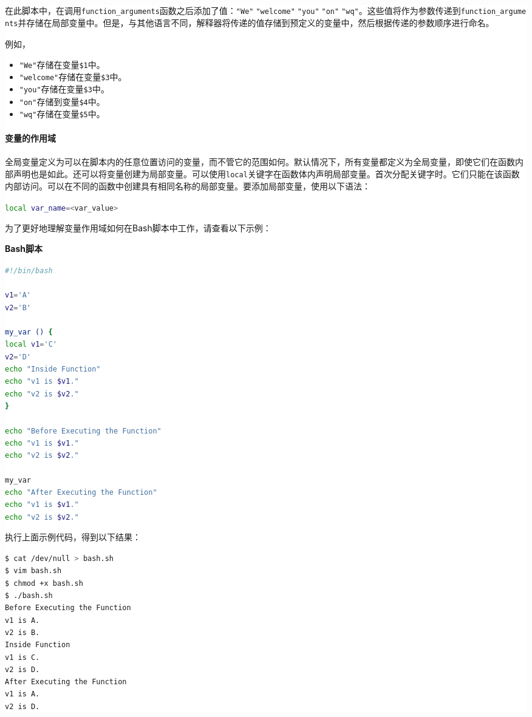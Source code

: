 在此脚本中，在调用`function_arguments`函数之后添加了值：`"We"` `"welcome"` `"you"` `"on"` `"wq"`。这些值将作为参数传递到`function_arguments`并存储在局部变量中。但是，与其他语言不同，解释器将传递的值存储到预定义的变量中，然后根据传递的参数顺序进行命名。

例如，

- `"We"`存储在变量`$1`中。
- `"welcome"`存储在变量`$3`中。
- `"you"`存储在变量`$3`中。
- `"on"`存储到变量`$4`中。
- `"wq"`存储在变量`$5`中。

#### 变量的作用域

全局变量定义为可以在脚本内的任意位置访问的变量，而不管它的范围如何。默认情况下，所有变量都定义为全局变量，即使它们在函数内部声明也是如此。还可以将变量创建为局部变量。可以使用`local`关键字在函数体内声明局部变量。首次分配关键字时。它们只能在该函数内部访问。可以在不同的函数中创建具有相同名称的局部变量。要添加局部变量，使用以下语法：

```bash
local var_name=<var_value>
```

为了更好地理解变量作用域如何在Bash脚本中工作，请查看以下示例：

**Bash脚本**

```bash
#!/bin/bash  

v1='A'  
v2='B'  

my_var () {  
local v1='C'  
v2='D'  
echo "Inside Function"  
echo "v1 is $v1."  
echo "v2 is $v2."  
}  

echo "Before Executing the Function"  
echo "v1 is $v1."  
echo "v2 is $v2."  

my_var  
echo "After Executing the Function"  
echo "v1 is $v1."  
echo "v2 is $v2."
```

执行上面示例代码，得到以下结果：  
```bash
$ cat /dev/null > bash.sh
$ vim bash.sh 
$ chmod +x bash.sh 
$ ./bash.sh 
Before Executing the Function
v1 is A.
v2 is B.
Inside Function
v1 is C.
v2 is D.
After Executing the Function
v1 is A.
v2 is D.
```
